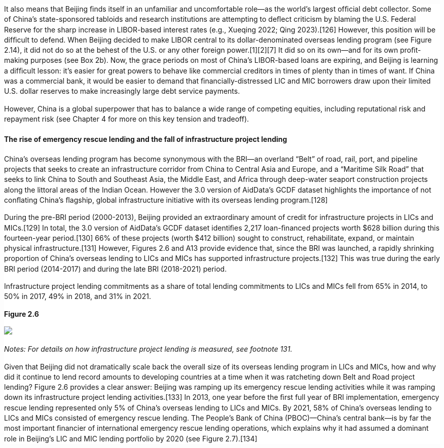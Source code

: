 It also means that Beijing ﬁnds itself in an unfamiliar and uncomfortable role—as the world’s largest ofﬁcial debt collector\. Some of China’s state\-sponsored tabloids and research institutions are attempting to deﬂect criticism by blaming the U\.S\. Federal Reserve for the sharp increase in LIBOR\-based interest rates \(e\.g\., Xueqing 2022; Qing 2023\)\.\[126\] However, this position will be difﬁcult to defend\. When Beijing decided to make LIBOR central to its dollar\-denominated overseas lending program \(see Figure 2\.14\), it did not do so at the behest of the U\.S\. or any other foreign power\.\[1\]\[2\]\[7\] It did so on its own—and for its own proﬁt\-making purposes \(see Box 2b\)\. Now, the grace periods on most of China’s LIBOR\-based loans are expiring, and Beijing is learning a difﬁcult lesson: it’s easier for great powers to behave like commercial creditors in times of plenty than in times of want\. If China was a commercial bank, it would be easier to demand that ﬁnancially\-distressed LIC and MIC borrowers draw upon their limited U\.S\. dollar reserves to make increasingly large debt service payments\.

However, China is a global superpower that has to balance a wide range of competing equities, including reputational risk and repayment risk \(see Chapter 4 for more on this key tension and tradeoff\)\.

#### The rise of emergency rescue lending and the fall of infrastructure project lending

China’s overseas lending program has become synonymous with the BRI—an overland “Belt” of road, rail, port, and pipeline projects that seeks to create an infrastructure corridor from China to Central Asia and Europe, and a “Maritime Silk Road” that seeks to link China to South and Southeast Asia, the Middle East, and Africa through deep\-water seaport construction projects along the littoral areas of the Indian Ocean\. However the 3\.0 version of AidData’s GCDF dataset highlights the importance of not conﬂating China’s ﬂagship, global infrastructure initiative with its overseas lending program\.\[128\]

During the pre\-BRI period \(2000\-2013\), Beijing provided an extraordinary amount of credit for infrastructure projects in LICs and MICs\.\[129\] In total, the 3\.0 version of AidData’s GCDF dataset identiﬁes 2,217 loan\-ﬁnanced projects worth $628 billion during this fourteen\-year period\.\[130\] 66% of these projects \(worth $412 billion\) sought to construct, rehabilitate, expand, or maintain physical infrastructure\.\[131\] However, Figures 2\.6 and A13 provide evidence that, since the BRI was launched, a rapidly shrinking proportion of China’s overseas lending to LICs and MICs has supported infrastructure projects\.\[132\] This was true during the early BRI period \(2014\-2017\) and during the late BRI \(2018\-2021\) period\.

Infrastructure project lending commitments as a share of total lending commitments to LICs and MICs fell from 65% in 2014, to 50% in 2017, 49% in 2018, and 31% in 2021\.

__Figure 2\.6__

![](..\images\2-5.jpeg)

*Notes: For details on how infrastructure project lending is measured, see footnote 131\.*

Given that Beijing did not dramatically scale back the overall size of its overseas lending program in LICs and MICs, how and why did it continue to lend record amounts to developing countries at a time when it was ratcheting down Belt and Road project lending? Figure 2\.6 provides a clear answer: Beijing was ramping up its emergency rescue lending activities while it was ramping down its infrastructure project lending activities\.\[133\] In 2013, one year before the ﬁrst full year of BRI implementation, emergency rescue lending represented only 5% of China’s overseas lending to LICs and MICs\. By 2021, 58% of China’s overseas lending to LICs and MICs consisted of emergency rescue lending\. The People’s Bank of China \(PBOC\)—China’s central bank—is by far the most important ﬁnancier of international emergency rescue lending operations, which explains why it had assumed a dominant role in Beijing’s LIC and MIC lending portfolio by 2020 \(see Figure 2\.7\)\.\[134\]
